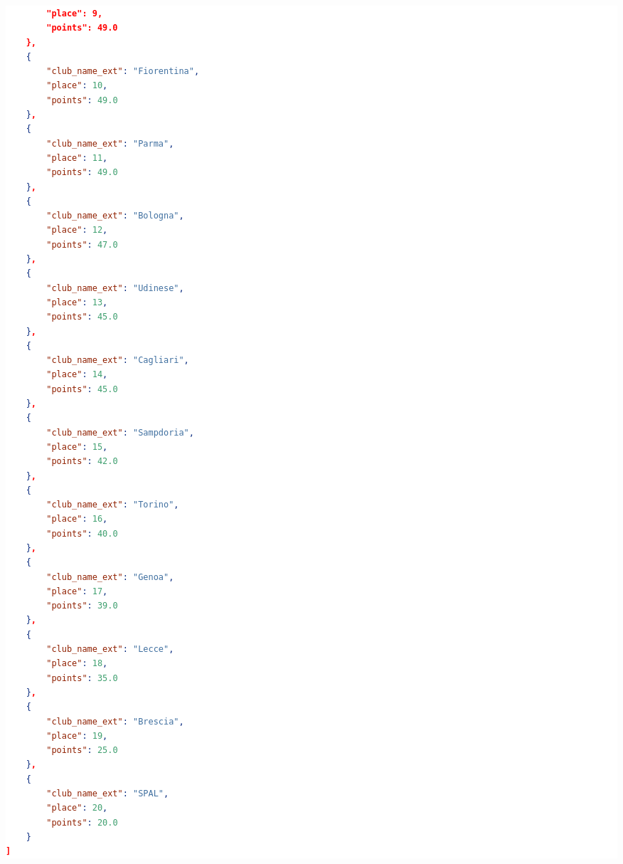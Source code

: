 ```json
        "place": 9,
        "points": 49.0
    },
    {
        "club_name_ext": "Fiorentina",
        "place": 10,
        "points": 49.0
    },
    {
        "club_name_ext": "Parma",
        "place": 11,
        "points": 49.0
    },
    {
        "club_name_ext": "Bologna",
        "place": 12,
        "points": 47.0
    },
    {
        "club_name_ext": "Udinese",
        "place": 13,
        "points": 45.0
    },
    {
        "club_name_ext": "Cagliari",
        "place": 14,
        "points": 45.0
    },
    {
        "club_name_ext": "Sampdoria",
        "place": 15,
        "points": 42.0
    },
    {
        "club_name_ext": "Torino",
        "place": 16,
        "points": 40.0
    },
    {
        "club_name_ext": "Genoa",
        "place": 17,
        "points": 39.0
    },
    {
        "club_name_ext": "Lecce",
        "place": 18,
        "points": 35.0
    },
    {
        "club_name_ext": "Brescia",
        "place": 19,
        "points": 25.0
    },
    {
        "club_name_ext": "SPAL",
        "place": 20,
        "points": 20.0
    }
]
```
